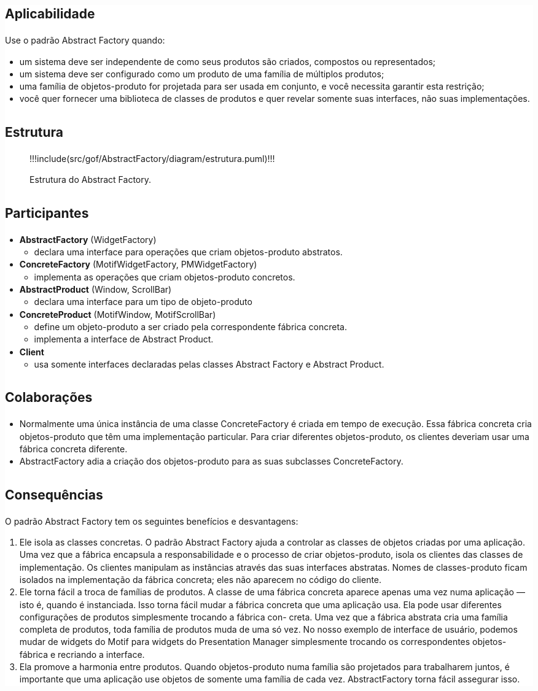 
## Aplicabilidade

Use o padrão Abstract Factory quando:
- um sistema deve ser independente de como seus produtos são criados, compostos ou representados;
- um sistema deve ser configurado como um produto de uma família de múltiplos produtos;
- uma família de objetos-produto for projetada para ser usada em conjunto, e você necessita garantir esta restrição;
- você quer fornecer uma biblioteca de classes de produtos e quer revelar somente suas interfaces, não suas implementações.

## Estrutura

<figure>

!!!include(src/gof/AbstractFactory/diagram/estrutura.puml)!!!

<figcaption>Estrutura do Abstract Factory.</figcaption>
</figure>

## Participantes

- **AbstractFactory** (WidgetFactory)
    - declara uma interface para operações que criam objetos-produto abstratos.
- **ConcreteFactory** (MotifWidgetFactory, PMWidgetFactory)
    - implementa as operações que criam objetos-produto concretos.
- **AbstractProduct** (Window, ScrollBar)
    - declara uma interface para um tipo de objeto-produto
- **ConcreteProduct** (MotifWindow, MotifScrollBar)
    - define um objeto-produto a ser criado pela correspondente fábrica concreta.
    - implementa a interface de Abstract Product.
- **Client**
    - usa somente interfaces declaradas pelas classes Abstract Factory e Abstract Product.

## Colaborações

- Normalmente uma única instância de uma classe ConcreteFactory é criada em tempo de execução. Essa fábrica concreta cria objetos-produto que têm uma implementação particular. Para criar diferentes objetos-produto, os clientes deveriam usar uma fábrica concreta diferente.
- AbstractFactory adia a criação dos objetos-produto para as suas subclasses ConcreteFactory.

## Consequências

O padrão Abstract Factory tem os seguintes benefícios e desvantagens:

1. Ele isola as classes concretas. O padrão Abstract Factory ajuda a controlar as classes de objetos criadas por uma aplicação. Uma vez que a fábrica encapsula a responsabilidade e o processo de criar objetos-produto, isola os clientes das classes de implementação. Os clientes manipulam as instâncias através das suas interfaces abstratas. Nomes de classes-produto ficam isolados na implementação da fábrica concreta; eles não aparecem no código do cliente.
2. Ele torna fácil a troca de famílias de produtos. A classe de uma fábrica concreta aparece apenas uma vez numa aplicação — isto é, quando é instanciada. Isso torna fácil mudar a fábrica concreta que uma aplicação usa. Ela pode usar diferentes configurações de produtos simplesmente trocando a fábrica con- creta. Uma vez que a fábrica abstrata cria uma família completa de produtos, toda família de produtos muda de uma só vez. No nosso exemplo de interface de usuário, podemos mudar de widgets do Motif para widgets do Presentation Manager simplesmente trocando os correspondentes objetos- fábrica e recriando a interface.
3. Ela promove a harmonia entre produtos. Quando objetos-produto numa família são projetados para trabalharem juntos, é importante que uma aplicação use objetos de somente uma família de cada vez. AbstractFactory torna fácil assegurar isso.